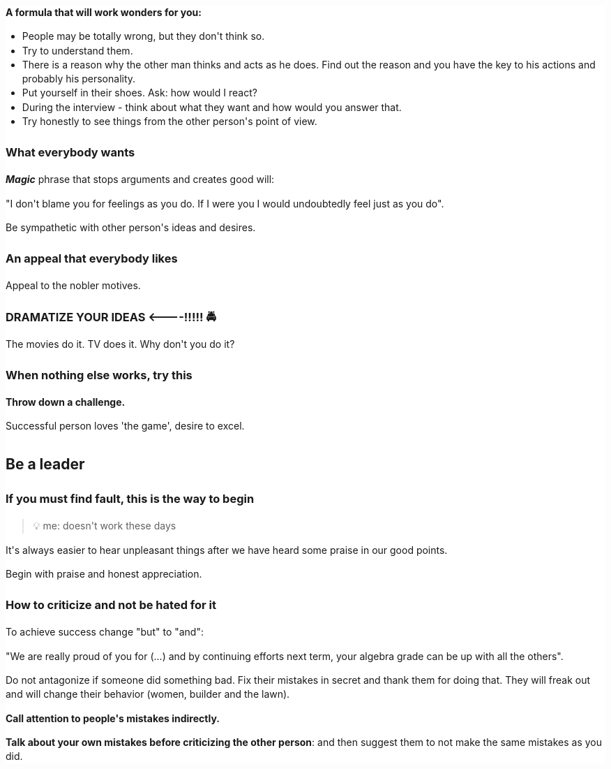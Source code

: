 **A formula that will work wonders for you:**

- People may be totally wrong, but they don't think so.
- Try to understand them.
- There is a reason why the other man thinks and acts as he does. Find out the reason and you have the key to his actions and probably his personality.
- Put yourself in their shoes. Ask: how would I react?
- During the interview - think about what they want and how would you answer that.
- Try honestly to see things from the other person's point of view.

### What everybody wants

***Magic*** phrase that stops arguments and creates good will:

"I don't blame you for feelings as you do. If I were you I would undoubtedly feel just as you do".

Be sympathetic with other person's ideas and desires.

### An appeal that everybody likes

Appeal to the nobler motives.

### DRAMATIZE YOUR IDEAS   <----!!!!! 🚔

The movies do it. TV does it. Why don't you do it?

### When nothing else works, try this

**Throw down a challenge.**

Successful person loves 'the game', desire to excel.

## Be a leader

### If you must find fault, this is the way to begin

> 💡 me: doesn't work these days

It's always easier to hear unpleasant things after we have heard some praise in our good points.

Begin with praise and honest appreciation.

### How to criticize and not be hated for it

To achieve success change "but" to "and":

"We are really proud of you for (...) and by continuing efforts next term, your algebra grade can be up with all the others".

Do not antagonize if someone did something bad. Fix their mistakes in secret and thank them for doing that. They will freak out and will change their behavior (women, builder and the lawn).

**Call attention to people's mistakes indirectly.**

**Talk about your own mistakes before criticizing the other person**: and then suggest them to not make the same mistakes as you did.
